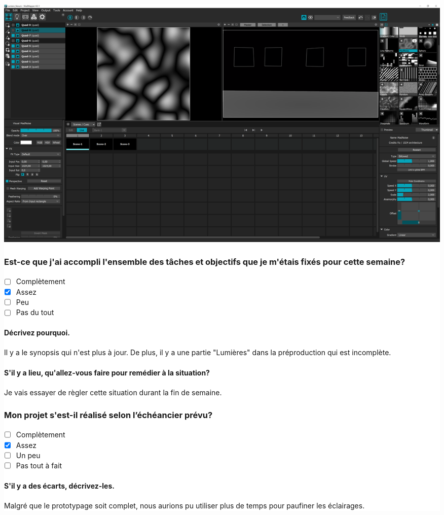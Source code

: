 ![Image de realisation semaine 4](medias/Alexandre_Realisation_Sem4.png) 


### Est-ce que j'ai accompli l'ensemble des tâches et objectifs que je m'étais fixés pour cette semaine?

- [ ] Complètement
- [x] Assez
- [ ] Peu
- [ ] Pas du tout

#### Décrivez pourquoi.
Il y a le synopsis qui n'est plus à jour. De plus, il y a une partie "Lumières" dans la préproduction qui est incomplète. 

#### S'il y a lieu, qu'allez-vous faire pour remédier à la situation?
Je vais essayer de règler cette situation durant la fin de semaine.

### Mon projet s'est-il réalisé selon l’échéancier prévu?

- [ ] Complètement
- [x] Assez
- [ ] Un peu
- [ ] Pas tout à fait

#### S'il y a des écarts, décrivez-les.
Malgré que le prototypage soit complet, nous aurions pu utiliser plus de temps pour paufiner les éclairages. 
